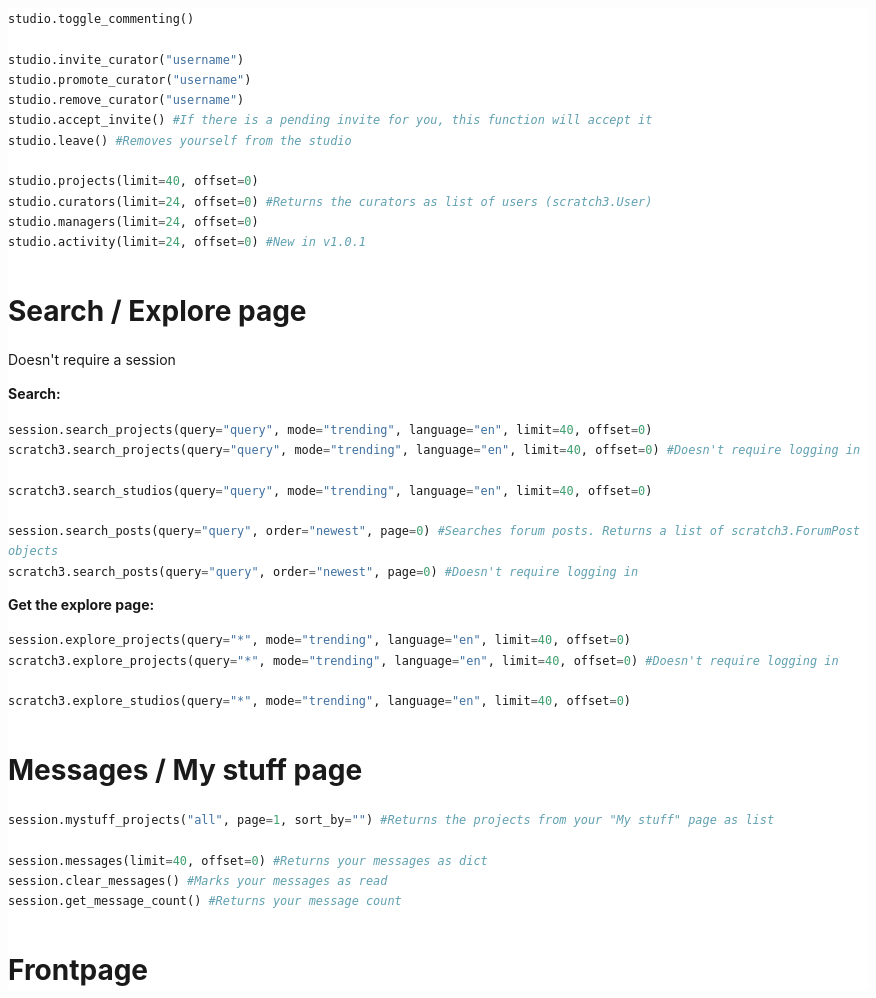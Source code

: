 ```python
studio.toggle_commenting()

studio.invite_curator("username")
studio.promote_curator("username")
studio.remove_curator("username")
studio.accept_invite() #If there is a pending invite for you, this function will accept it
studio.leave() #Removes yourself from the studio

studio.projects(limit=40, offset=0)
studio.curators(limit=24, offset=0) #Returns the curators as list of users (scratch3.User)
studio.managers(limit=24, offset=0)
studio.activity(limit=24, offset=0) #New in v1.0.1
```

# Search / Explore page

Doesn't require a session

**Search:**
```python
session.search_projects(query="query", mode="trending", language="en", limit=40, offset=0)
scratch3.search_projects(query="query", mode="trending", language="en", limit=40, offset=0) #Doesn't require logging in

scratch3.search_studios(query="query", mode="trending", language="en", limit=40, offset=0)

session.search_posts(query="query", order="newest", page=0) #Searches forum posts. Returns a list of scratch3.ForumPost objects
scratch3.search_posts(query="query", order="newest", page=0) #Doesn't require logging in
```

**Get the explore page:**
```python
session.explore_projects(query="*", mode="trending", language="en", limit=40, offset=0)
scratch3.explore_projects(query="*", mode="trending", language="en", limit=40, offset=0) #Doesn't require logging in

scratch3.explore_studios(query="*", mode="trending", language="en", limit=40, offset=0)
```

# Messages / My stuff page

```python
session.mystuff_projects("all", page=1, sort_by="") #Returns the projects from your "My stuff" page as list

session.messages(limit=40, offset=0) #Returns your messages as dict
session.clear_messages() #Marks your messages as read
session.get_message_count() #Returns your message count
```

# Frontpage
